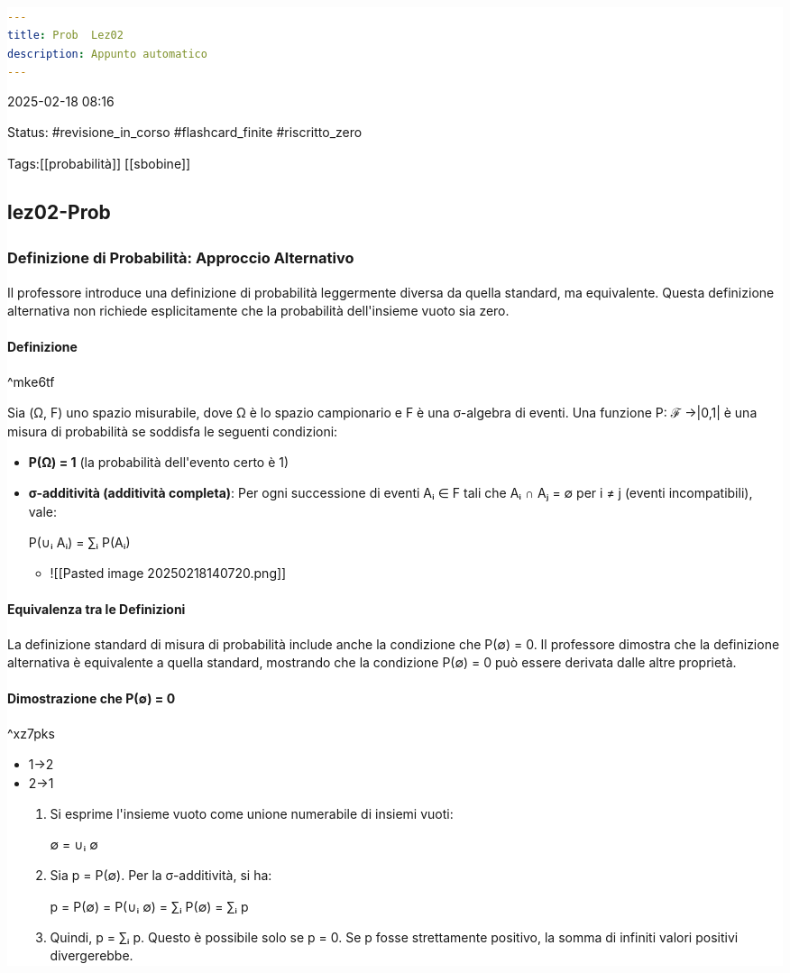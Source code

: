 ```yaml
---
title: Prob  Lez02
description: Appunto automatico
---
```


2025-02-18 08:16

Status: #revisione_in_corso #flashcard_finite #riscritto_zero

Tags:[[probabilità]] [[sbobine]]

## lez02-Prob

### Definizione di Probabilità: Approccio Alternativo

Il professore introduce una definizione di probabilità leggermente diversa da quella standard, ma equivalente. Questa definizione alternativa non richiede esplicitamente che la probabilità dell'insieme vuoto sia zero.

#### **Definizione**

^mke6tf

Sia (Ω, F) uno spazio misurabile, dove Ω è lo spazio campionario e F è una σ-algebra di eventi. Una funzione P: ℱ →|0,1|  è una misura di probabilità se soddisfa le seguenti condizioni:

- **P(Ω) = 1** (la probabilità dell'evento certo è 1)
    
- **σ-additività (additività completa)**: Per ogni successione di eventi Aᵢ ∈ F tali che Aᵢ ∩ Aⱼ = ∅ per i ≠ j (eventi incompatibili), vale:
    
    P(∪ᵢ Aᵢ) = ∑ᵢ P(Aᵢ)
    - ![[Pasted image 20250218140720.png]]
    

#### Equivalenza tra le Definizioni

La definizione standard di misura di probabilità include anche la condizione che P(∅) = 0. Il professore dimostra che la definizione alternativa è equivalente a quella standard, mostrando che la condizione P(∅) = 0 può essere derivata dalle altre proprietà.

#### Dimostrazione che P(∅) = 0

^xz7pks
- 1->2 
- 2->1
	1. Si esprime l'insieme vuoto come unione numerabile di insiemi vuoti:
	    
	    ∅ = ∪ᵢ ∅
	    
	2. Sia p = P(∅). Per la σ-additività, si ha:
	    
	    p = P(∅) = P(∪ᵢ ∅) = ∑ᵢ P(∅) = ∑ᵢ p
	    
	3. Quindi, p = ∑ᵢ p. Questo è possibile solo se p = 0. Se p fosse strettamente positivo, la somma di infiniti valori positivi divergerebbe.
	    
